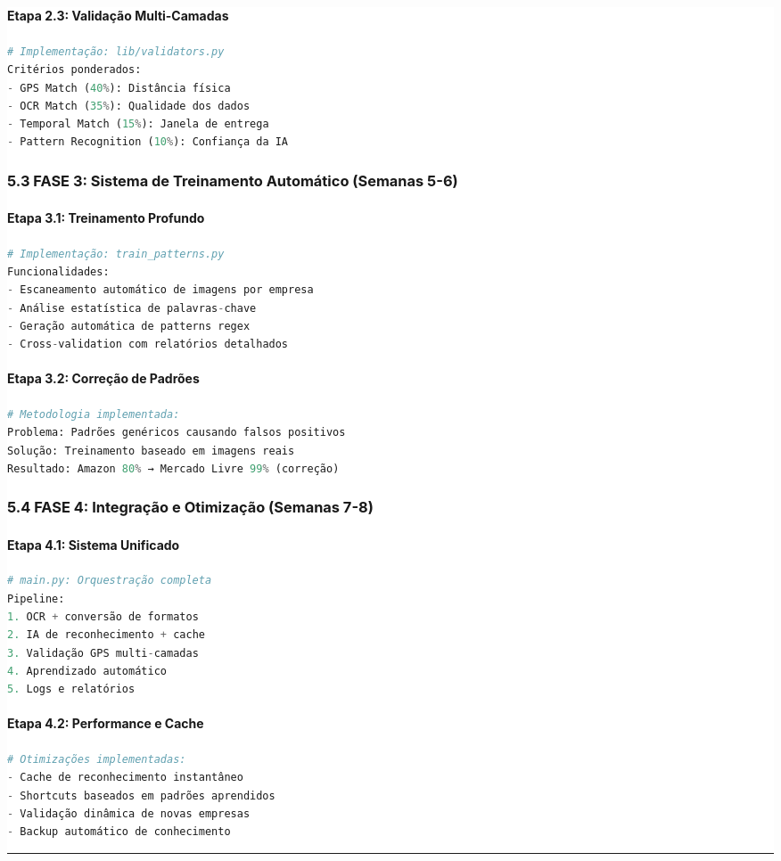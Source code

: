 #### **Etapa 2.3: Validação Multi-Camadas**
```python
# Implementação: lib/validators.py
Critérios ponderados:
- GPS Match (40%): Distância física
- OCR Match (35%): Qualidade dos dados
- Temporal Match (15%): Janela de entrega
- Pattern Recognition (10%): Confiança da IA
```

### 5.3 **FASE 3: Sistema de Treinamento Automático (Semanas 5-6)**

#### **Etapa 3.1: Treinamento Profundo**
```python
# Implementação: train_patterns.py
Funcionalidades:
- Escaneamento automático de imagens por empresa
- Análise estatística de palavras-chave
- Geração automática de patterns regex
- Cross-validation com relatórios detalhados
```

#### **Etapa 3.2: Correção de Padrões**
```python
# Metodologia implementada:
Problema: Padrões genéricos causando falsos positivos
Solução: Treinamento baseado em imagens reais
Resultado: Amazon 80% → Mercado Livre 99% (correção)
```

### 5.4 **FASE 4: Integração e Otimização (Semanas 7-8)**

#### **Etapa 4.1: Sistema Unificado**
```python
# main.py: Orquestração completa
Pipeline:
1. OCR + conversão de formatos
2. IA de reconhecimento + cache
3. Validação GPS multi-camadas
4. Aprendizado automático
5. Logs e relatórios
```

#### **Etapa 4.2: Performance e Cache**
```python
# Otimizações implementadas:
- Cache de reconhecimento instantâneo
- Shortcuts baseados em padrões aprendidos
- Validação dinâmica de novas empresas
- Backup automático de conhecimento
```

---